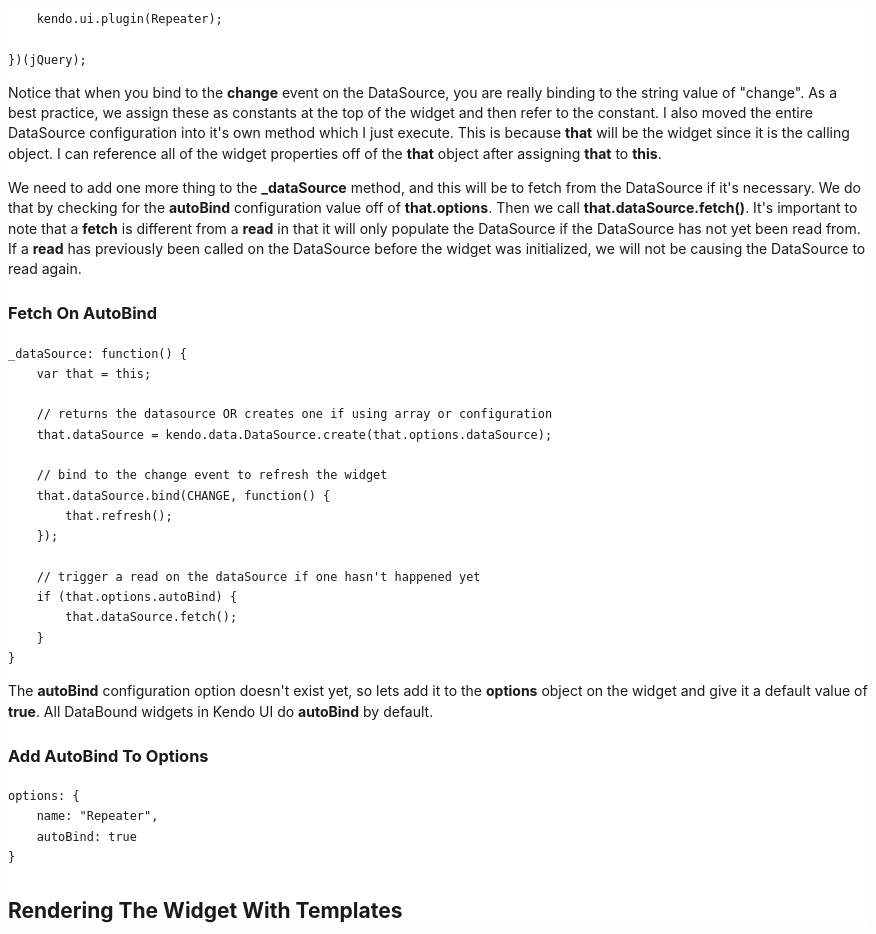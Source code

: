         kendo.ui.plugin(Repeater);

    })(jQuery);


Notice that when you bind to the **change** event on the DataSource, you are really binding to the string value of "change". As a best practice, we
assign these as constants at the top of the widget and then refer to the constant. I also moved the entire DataSource configuration into it's own
method which I just execute. This is because **that** will be the widget since it is the calling object. I can reference all of the widget properties
off of the **that** object after assigning **that** to **this**.

We need to add one more thing to the **_dataSource** method, and this will be to fetch from the DataSource if it's necessary. We do that by checking
for the **autoBind** configuration value off of **that.options**. Then we call **that.dataSource.fetch()**. It's important to note that a **fetch** is
different from a **read** in that it will only populate the DataSource if the DataSource has not yet been read from. If a **read** has previously
been called on the DataSource before the widget was initialized, we will not be causing the DataSource to read again.

### Fetch On AutoBind


    _dataSource: function() {
        var that = this;

        // returns the datasource OR creates one if using array or configuration
        that.dataSource = kendo.data.DataSource.create(that.options.dataSource);

        // bind to the change event to refresh the widget
        that.dataSource.bind(CHANGE, function() {
            that.refresh();
        });

        // trigger a read on the dataSource if one hasn't happened yet
        if (that.options.autoBind) {
            that.dataSource.fetch();
        }
    }

The **autoBind** configuration option doesn't exist yet, so lets add it to the **options** object on the widget and give it a default value of **true**. All DataBound widgets in Kendo UI do **autoBind** by default.

### Add AutoBind To Options

    options: {
        name: "Repeater",
        autoBind: true
    }

## Rendering The Widget With Templates
